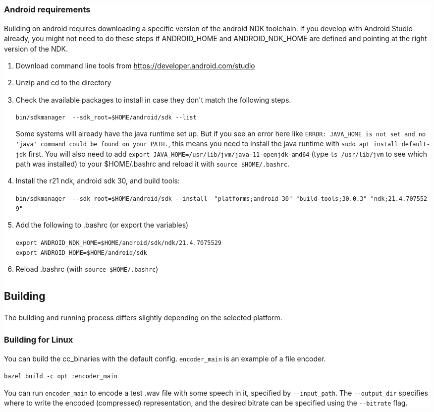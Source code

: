 ### Android requirements

Building on android requires downloading a specific version of the android NDK
toolchain. If you develop with Android Studio already, you might not need to do
these steps if ANDROID_HOME and ANDROID_NDK_HOME are defined and pointing at the
right version of the NDK.

1.  Download command line tools from https://developer.android.com/studio
2.  Unzip and cd to the directory
3.  Check the available packages to install in case they don't match the
    following steps.

    ```shell
    bin/sdkmanager  --sdk_root=$HOME/android/sdk --list
    ```

    Some systems will already have the java runtime set up. But if you see an
    error here like `ERROR: JAVA_HOME is not set and no 'java' command could be
    found on your PATH.`, this means you need to install the java runtime with
    `sudo apt install default-jdk` first. You will also need to add `export
    JAVA_HOME=/usr/lib/jvm/java-11-openjdk-amd64` (type `ls /usr/lib/jvm` to see
    which path was installed) to your $HOME/.bashrc and reload it with `source
    $HOME/.bashrc`.

4.  Install the r21 ndk, android sdk 30, and build tools:

    ```shell
    bin/sdkmanager  --sdk_root=$HOME/android/sdk --install  "platforms;android-30" "build-tools;30.0.3" "ndk;21.4.7075529"
    ```

5.  Add the following to .bashrc (or export the variables)

    ```shell
    export ANDROID_NDK_HOME=$HOME/android/sdk/ndk/21.4.7075529
    export ANDROID_HOME=$HOME/android/sdk
    ```

6.  Reload .bashrc (with `source $HOME/.bashrc`)

## Building

The building and running process differs slightly depending on the selected
platform.

### Building for Linux

You can build the cc_binaries with the default config. `encoder_main` is an
example of a file encoder.

```shell
bazel build -c opt :encoder_main
```

You can run `encoder_main` to encode a test .wav file with some speech in it,
specified by `--input_path`. The `--output_dir` specifies where to write the
encoded (compressed) representation, and the desired bitrate can be specified
using the `--bitrate` flag.
